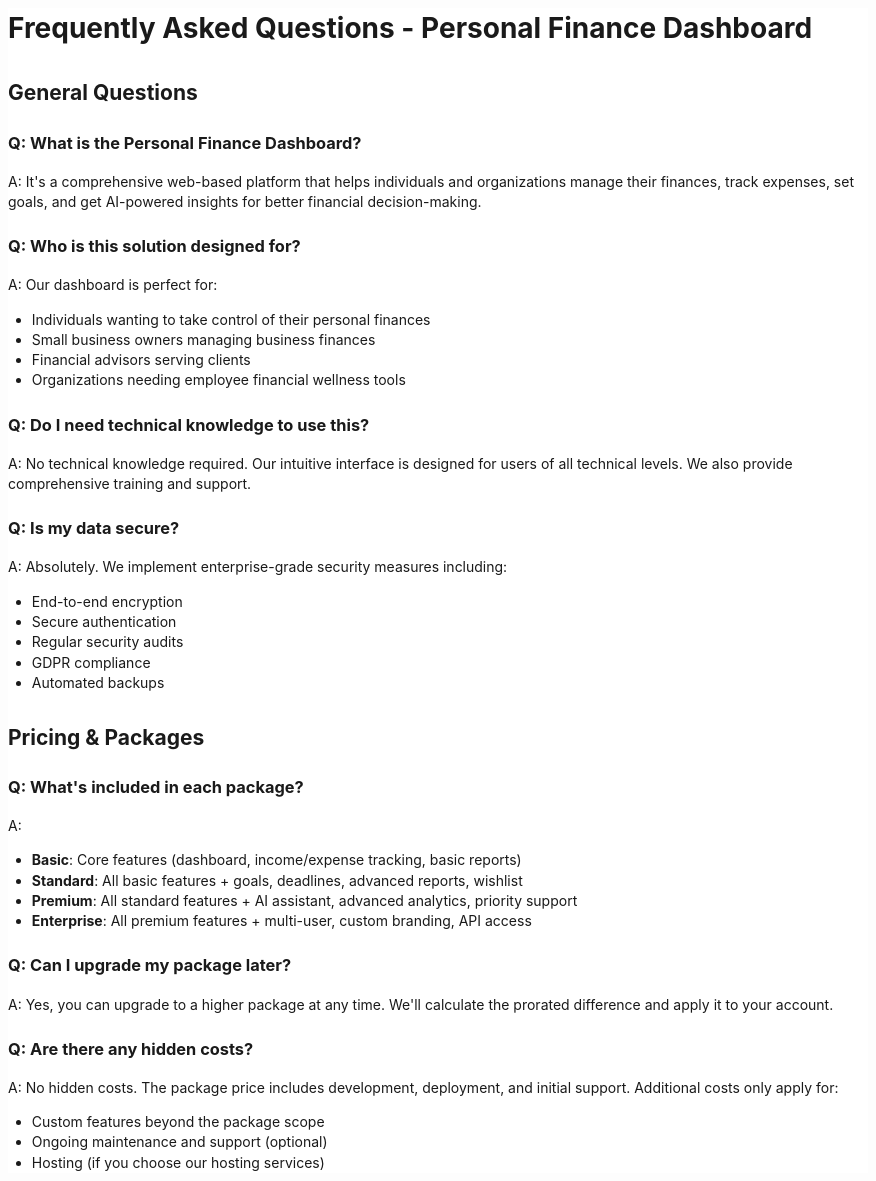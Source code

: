 # Frequently Asked Questions - Personal Finance Dashboard

## General Questions

### Q: What is the Personal Finance Dashboard?
A: It's a comprehensive web-based platform that helps individuals and organizations manage their finances, track expenses, set goals, and get AI-powered insights for better financial decision-making.

### Q: Who is this solution designed for?
A: Our dashboard is perfect for:
- Individuals wanting to take control of their personal finances
- Small business owners managing business finances
- Financial advisors serving clients
- Organizations needing employee financial wellness tools

### Q: Do I need technical knowledge to use this?
A: No technical knowledge required. Our intuitive interface is designed for users of all technical levels. We also provide comprehensive training and support.

### Q: Is my data secure?
A: Absolutely. We implement enterprise-grade security measures including:
- End-to-end encryption
- Secure authentication
- Regular security audits
- GDPR compliance
- Automated backups

## Pricing & Packages

### Q: What's included in each package?
A: 
- **Basic**: Core features (dashboard, income/expense tracking, basic reports)
- **Standard**: All basic features + goals, deadlines, advanced reports, wishlist
- **Premium**: All standard features + AI assistant, advanced analytics, priority support
- **Enterprise**: All premium features + multi-user, custom branding, API access

### Q: Can I upgrade my package later?
A: Yes, you can upgrade to a higher package at any time. We'll calculate the prorated difference and apply it to your account.

### Q: Are there any hidden costs?
A: No hidden costs. The package price includes development, deployment, and initial support. Additional costs only apply for:
- Custom features beyond the package scope
- Ongoing maintenance and support (optional)
- Hosting (if you choose our hosting services)
